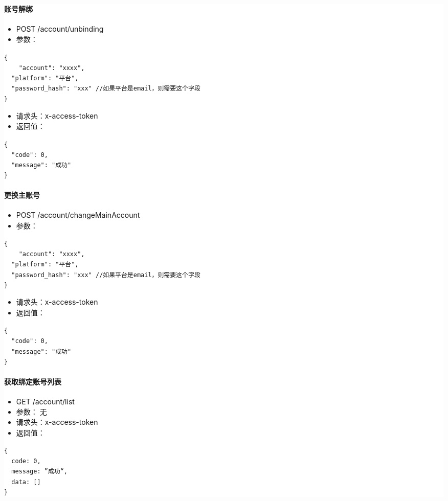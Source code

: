 #### 账号解绑

- POST /account/unbinding
- 参数：

```
{
	"account": "xxxx",
  "platform": "平台",
  "password_hash": "xxx" //如果平台是email，则需要这个字段
}
```

- 请求头：x-access-token
- 返回值：

```
{
  "code": 0,
  "message": "成功"
}
```

#### 更换主账号

- POST /account/changeMainAccount
- 参数：

```
{
	"account": "xxxx",
  "platform": "平台",
  "password_hash": "xxx" //如果平台是email，则需要这个字段
}
```

- 请求头：x-access-token
- 返回值：

```
{
  "code": 0,
  "message": "成功"
}
```

#### 获取绑定账号列表

- GET /account/list
- 参数： 无
- 请求头：x-access-token
- 返回值：

```
{
  code: 0,
  message: ”成功“,
  data: []
}
```
